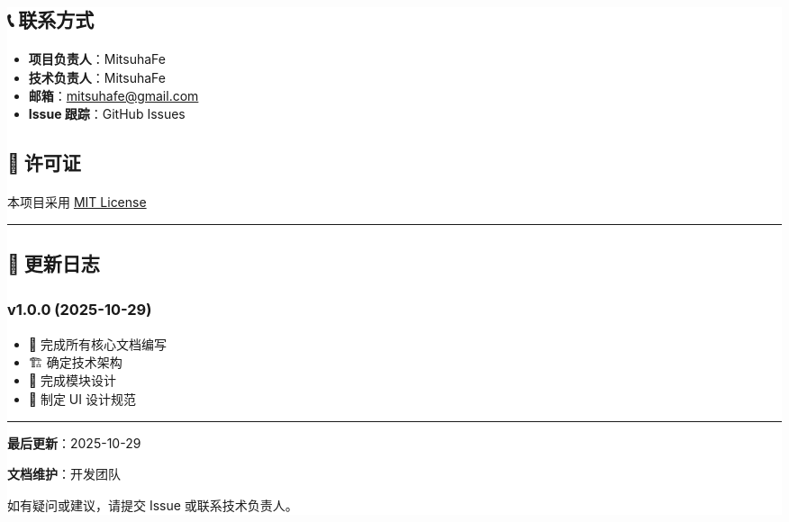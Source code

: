 ## 📞 联系方式

- **项目负责人**：MitsuhaFe
- **技术负责人**：MitsuhaFe
- **邮箱**：mitsuhafe@gmail.com
- **Issue 跟踪**：GitHub Issues

## 📄 许可证

本项目采用 [MIT License](../LICENSE)

---

## 📅 更新日志

### v1.0.0 (2025-10-29)
- 📝 完成所有核心文档编写
- 🏗️ 确定技术架构
- 📐 完成模块设计
- 🎨 制定 UI 设计规范

---

**最后更新**：2025-10-29

**文档维护**：开发团队

如有疑问或建议，请提交 Issue 或联系技术负责人。

